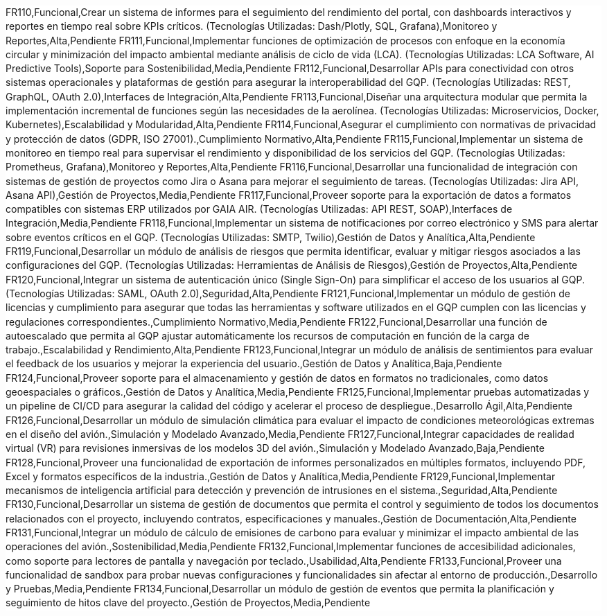 FR110,Funcional,Crear un sistema de informes para el seguimiento del rendimiento del portal, con dashboards interactivos y reportes en tiempo real sobre KPIs críticos. (Tecnologías Utilizadas: Dash/Plotly, SQL, Grafana),Monitoreo y Reportes,Alta,Pendiente
FR111,Funcional,Implementar funciones de optimización de procesos con enfoque en la economía circular y minimización del impacto ambiental mediante análisis de ciclo de vida (LCA). (Tecnologías Utilizadas: LCA Software, AI Predictive Tools),Soporte para Sostenibilidad,Media,Pendiente
FR112,Funcional,Desarrollar APIs para conectividad con otros sistemas operacionales y plataformas de gestión para asegurar la interoperabilidad del GQP. (Tecnologías Utilizadas: REST, GraphQL, OAuth 2.0),Interfaces de Integración,Alta,Pendiente
FR113,Funcional,Diseñar una arquitectura modular que permita la implementación incremental de funciones según las necesidades de la aerolínea. (Tecnologías Utilizadas: Microservicios, Docker, Kubernetes),Escalabilidad y Modularidad,Alta,Pendiente
FR114,Funcional,Asegurar el cumplimiento con normativas de privacidad y protección de datos (GDPR, ISO 27001).,Cumplimiento Normativo,Alta,Pendiente
FR115,Funcional,Implementar un sistema de monitoreo en tiempo real para supervisar el rendimiento y disponibilidad de los servicios del GQP. (Tecnologías Utilizadas: Prometheus, Grafana),Monitoreo y Reportes,Alta,Pendiente
FR116,Funcional,Desarrollar una funcionalidad de integración con sistemas de gestión de proyectos como Jira o Asana para mejorar el seguimiento de tareas. (Tecnologías Utilizadas: Jira API, Asana API),Gestión de Proyectos,Media,Pendiente
FR117,Funcional,Proveer soporte para la exportación de datos a formatos compatibles con sistemas ERP utilizados por GAIA AIR. (Tecnologías Utilizadas: API REST, SOAP),Interfaces de Integración,Media,Pendiente
FR118,Funcional,Implementar un sistema de notificaciones por correo electrónico y SMS para alertar sobre eventos críticos en el GQP. (Tecnologías Utilizadas: SMTP, Twilio),Gestión de Datos y Analítica,Alta,Pendiente
FR119,Funcional,Desarrollar un módulo de análisis de riesgos que permita identificar, evaluar y mitigar riesgos asociados a las configuraciones del GQP. (Tecnologías Utilizadas: Herramientas de Análisis de Riesgos),Gestión de Proyectos,Alta,Pendiente
FR120,Funcional,Integrar un sistema de autenticación único (Single Sign-On) para simplificar el acceso de los usuarios al GQP. (Tecnologías Utilizadas: SAML, OAuth 2.0),Seguridad,Alta,Pendiente
FR121,Funcional,Implementar un módulo de gestión de licencias y cumplimiento para asegurar que todas las herramientas y software utilizados en el GQP cumplen con las licencias y regulaciones correspondientes.,Cumplimiento Normativo,Media,Pendiente
FR122,Funcional,Desarrollar una función de autoescalado que permita al GQP ajustar automáticamente los recursos de computación en función de la carga de trabajo.,Escalabilidad y Rendimiento,Alta,Pendiente
FR123,Funcional,Integrar un módulo de análisis de sentimientos para evaluar el feedback de los usuarios y mejorar la experiencia del usuario.,Gestión de Datos y Analítica,Baja,Pendiente
FR124,Funcional,Proveer soporte para el almacenamiento y gestión de datos en formatos no tradicionales, como datos geoespaciales o gráficos.,Gestión de Datos y Analítica,Media,Pendiente
FR125,Funcional,Implementar pruebas automatizadas y un pipeline de CI/CD para asegurar la calidad del código y acelerar el proceso de despliegue.,Desarrollo Ágil,Alta,Pendiente
FR126,Funcional,Desarrollar un módulo de simulación climática para evaluar el impacto de condiciones meteorológicas extremas en el diseño del avión.,Simulación y Modelado Avanzado,Media,Pendiente
FR127,Funcional,Integrar capacidades de realidad virtual (VR) para revisiones inmersivas de los modelos 3D del avión.,Simulación y Modelado Avanzado,Baja,Pendiente
FR128,Funcional,Proveer una funcionalidad de exportación de informes personalizados en múltiples formatos, incluyendo PDF, Excel y formatos específicos de la industria.,Gestión de Datos y Analítica,Media,Pendiente
FR129,Funcional,Implementar mecanismos de inteligencia artificial para detección y prevención de intrusiones en el sistema.,Seguridad,Alta,Pendiente
FR130,Funcional,Desarrollar un sistema de gestión de documentos que permita el control y seguimiento de todos los documentos relacionados con el proyecto, incluyendo contratos, especificaciones y manuales.,Gestión de Documentación,Alta,Pendiente
FR131,Funcional,Integrar un módulo de cálculo de emisiones de carbono para evaluar y minimizar el impacto ambiental de las operaciones del avión.,Sostenibilidad,Media,Pendiente
FR132,Funcional,Implementar funciones de accesibilidad adicionales, como soporte para lectores de pantalla y navegación por teclado.,Usabilidad,Alta,Pendiente
FR133,Funcional,Proveer una funcionalidad de sandbox para probar nuevas configuraciones y funcionalidades sin afectar al entorno de producción.,Desarrollo y Pruebas,Media,Pendiente
FR134,Funcional,Desarrollar un módulo de gestión de eventos que permita la planificación y seguimiento de hitos clave del proyecto.,Gestión de Proyectos,Media,Pendiente